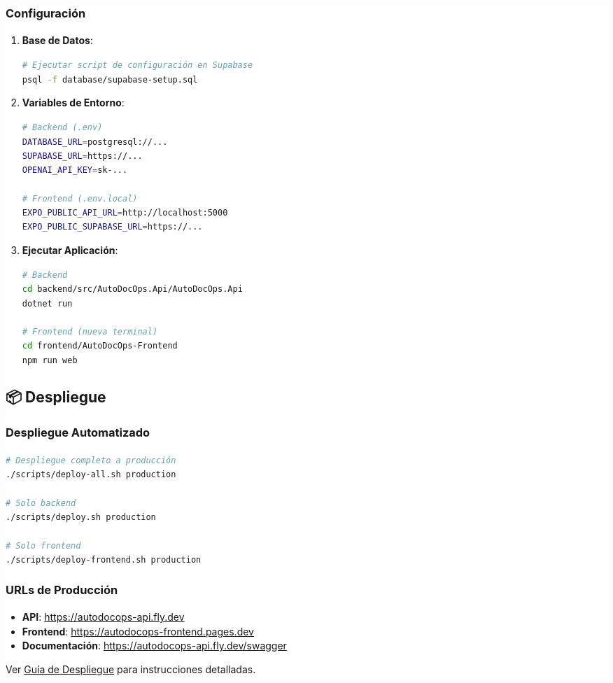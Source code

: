 
### Configuración

1. **Base de Datos**:
   ```bash
   # Ejecutar script de configuración en Supabase
   psql -f database/supabase-setup.sql
   ```

2. **Variables de Entorno**:
   ```bash
   # Backend (.env)
   DATABASE_URL=postgresql://...
   SUPABASE_URL=https://...
   OPENAI_API_KEY=sk-...
   
   # Frontend (.env.local)
   EXPO_PUBLIC_API_URL=http://localhost:5000
   EXPO_PUBLIC_SUPABASE_URL=https://...
   ```

3. **Ejecutar Aplicación**:
   ```bash
   # Backend
   cd backend/src/AutoDocOps.Api/AutoDocOps.Api
   dotnet run
   
   # Frontend (nueva terminal)
   cd frontend/AutoDocOps-Frontend
   npm run web
   ```

## 📦 Despliegue

### Despliegue Automatizado

```bash
# Despliegue completo a producción
./scripts/deploy-all.sh production

# Solo backend
./scripts/deploy.sh production

# Solo frontend
./scripts/deploy-frontend.sh production
```

### URLs de Producción

- **API**: https://autodocops-api.fly.dev
- **Frontend**: https://autodocops-frontend.pages.dev
- **Documentación**: https://autodocops-api.fly.dev/swagger

Ver [Guía de Despliegue](docs/DEPLOYMENT.md) para instrucciones detalladas.
